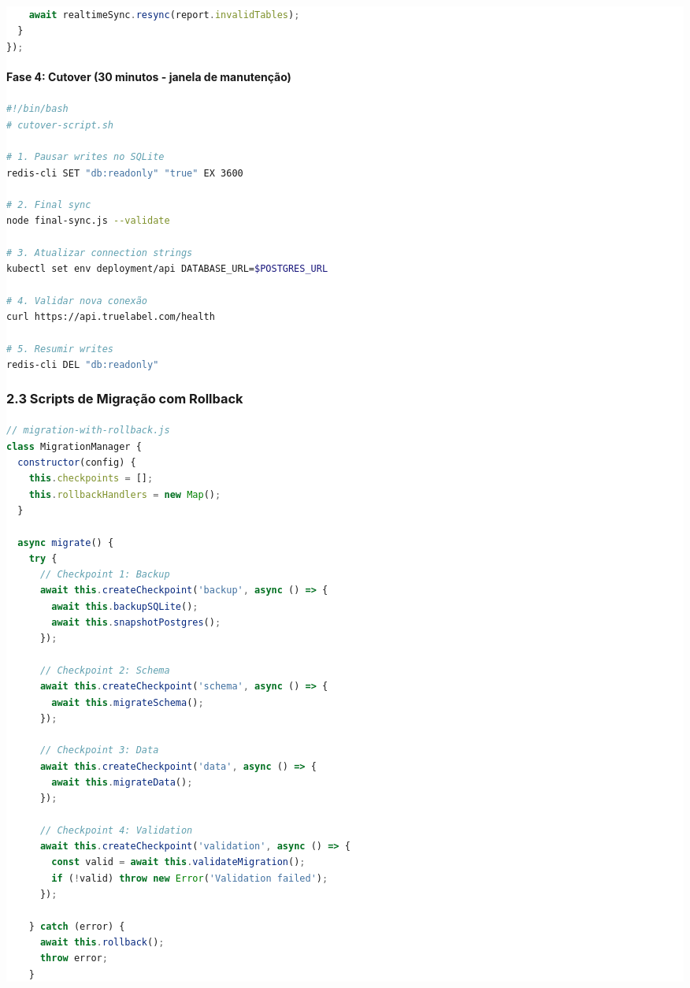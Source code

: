 ```javascript
    await realtimeSync.resync(report.invalidTables);
  }
});
```

#### Fase 4: Cutover (30 minutos - janela de manutenção)
```bash
#!/bin/bash
# cutover-script.sh

# 1. Pausar writes no SQLite
redis-cli SET "db:readonly" "true" EX 3600

# 2. Final sync
node final-sync.js --validate

# 3. Atualizar connection strings
kubectl set env deployment/api DATABASE_URL=$POSTGRES_URL

# 4. Validar nova conexão
curl https://api.truelabel.com/health

# 5. Resumir writes
redis-cli DEL "db:readonly"
```

### 2.3 Scripts de Migração com Rollback

```javascript
// migration-with-rollback.js
class MigrationManager {
  constructor(config) {
    this.checkpoints = [];
    this.rollbackHandlers = new Map();
  }

  async migrate() {
    try {
      // Checkpoint 1: Backup
      await this.createCheckpoint('backup', async () => {
        await this.backupSQLite();
        await this.snapshotPostgres();
      });

      // Checkpoint 2: Schema
      await this.createCheckpoint('schema', async () => {
        await this.migrateSchema();
      });

      // Checkpoint 3: Data
      await this.createCheckpoint('data', async () => {
        await this.migrateData();
      });

      // Checkpoint 4: Validation
      await this.createCheckpoint('validation', async () => {
        const valid = await this.validateMigration();
        if (!valid) throw new Error('Validation failed');
      });

    } catch (error) {
      await this.rollback();
      throw error;
    }
```